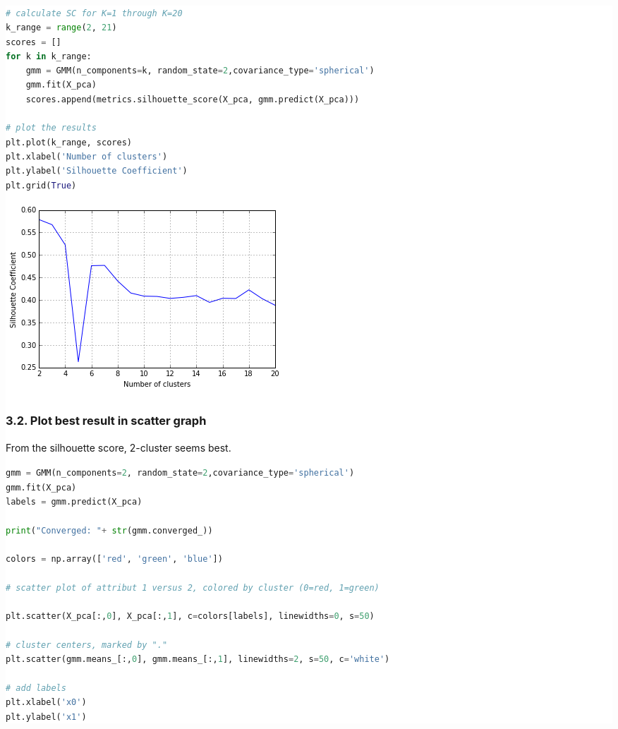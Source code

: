 
```python
# calculate SC for K=1 through K=20
k_range = range(2, 21)
scores = []
for k in k_range:
    gmm = GMM(n_components=k, random_state=2,covariance_type='spherical')
    gmm.fit(X_pca)
    scores.append(metrics.silhouette_score(X_pca, gmm.predict(X_pca)))
    
# plot the results
plt.plot(k_range, scores)
plt.xlabel('Number of clusters')
plt.ylabel('Silhouette Coefficient')
plt.grid(True)
```


![png](output_9_0.png)


### 3.2. Plot best result in scatter graph

From the silhouette score, 2-cluster seems best.


```python
gmm = GMM(n_components=2, random_state=2,covariance_type='spherical')
gmm.fit(X_pca)
labels = gmm.predict(X_pca)

print("Converged: "+ str(gmm.converged_))

colors = np.array(['red', 'green', 'blue'])

# scatter plot of attribut 1 versus 2, colored by cluster (0=red, 1=green)

plt.scatter(X_pca[:,0], X_pca[:,1], c=colors[labels], linewidths=0, s=50)

# cluster centers, marked by "."
plt.scatter(gmm.means_[:,0], gmm.means_[:,1], linewidths=2, s=50, c='white')

# add labels
plt.xlabel('x0')
plt.ylabel('x1')
```
